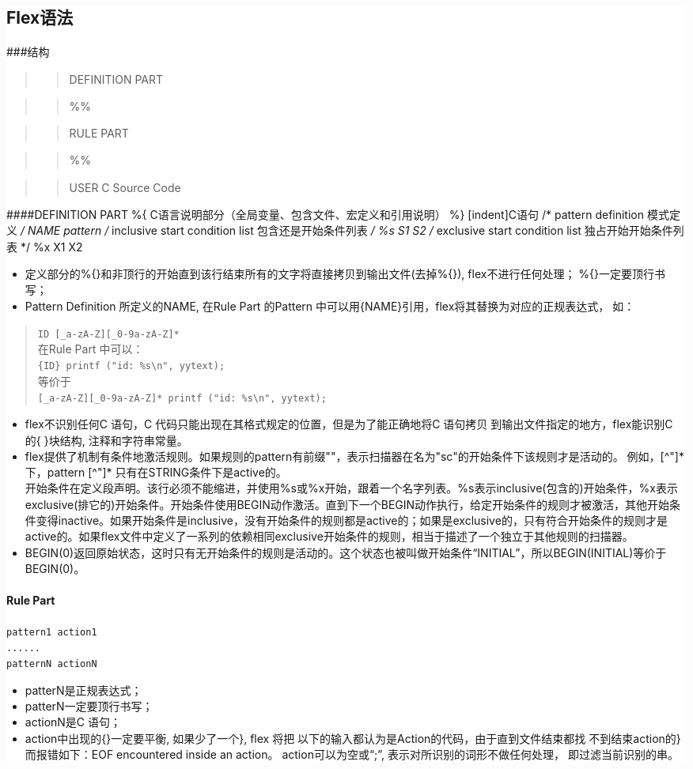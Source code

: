 ##	Flex语法

###结构

>>	DEFINITION PART

>>	%%

>>	RULE PART

>>	%%

>>	USER C Source Code

####DEFINITION PART
	%{
	C语言说明部分（全局变量、包含文件、宏定义和引用说明）
	%}
	[indent]C语句
	/* pattern definition 模式定义	*/
	NAME pattern
	/* inclusive start condition list 包含还是开始条件列表	*/
	%s S1 S2
	/* exclusive start condition list 独占开始开始条件列表	*/
	%x X1 X2

*	定义部分的%{}和非顶行的开始直到该行结束所有的文字将直接拷贝到输出文件(去掉%{}), flex不进行任何处理；
%{}一定要顶行书写；
*	Pattern Definition 所定义的NAME, 在Rule Part 的Pattern 中可以用{NAME}引用，flex将其替换为对应的正规表达式，
如：<br/>
>	`ID [_a-zA-Z][_0-9a-zA-Z]*`<br/>
>	在Rule Part 中可以：<br/>
>	`{ID} printf ("id: %s\n", yytext);`<br/>
>	等价于<br/>
>	`[_a-zA-Z][_0-9a-zA-Z]* printf ("id: %s\n", yytext);`

*	flex不识别任何C 语句，C 代码只能出现在其格式规定的位置，但是为了能正确地将C 语句拷贝
到输出文件指定的地方，flex能识别C 的{ }块结构, 注释和字符串常量。
*	flex提供了机制有条件地激活规则。如果规则的pattern有前缀"<sc>"，表示扫描器在名为"sc"的开始条件下该规则才是活动的。
例如，<STRING>[^"]*	下，pattern [^"]*	只有在STRING条件下是active的。<br/>
 开始条件在定义段声明。该行必须不能缩进，并使用%s或%x开始，跟着一个名字列表。%s表示inclusive(包含的)开始条件，%x表示exclusive(排它的)开始条件。开始条件使用BEGIN动作激活。直到下一个BEGIN动作执行，给定开始条件的规则才被激活，其他开始条件变得inactive。如果开始条件是inclusive，没有开始条件的规则都是active的；如果是exclusive的，只有符合开始条件的规则才是active的。如果flex文件中定义了一系列的依赖相同exclusive开始条件的规则，相当于描述了一个独立于其他规则的扫描器。
*	BEGIN(0)返回原始状态，这时只有无开始条件的规则是活动的。这个状态也被叫做开始条件“INITIAL”，所以BEGIN(INITIAL)等价于BEGIN(0)。

####	Rule Part

	pattern1 action1
	......
	patternN actionN

*	patterN是正规表达式；
*	patterN一定要顶行书写；
*	actionN是C 语句；
*	action中出现的{}一定要平衡, 如果少了一个}, flex 将把
以下的输入都认为是Action的代码，由于直到文件结束都找
不到结束action的}而报错如下：EOF encountered inside
an action。
action可以为空或“;”, 表示对所识别的词形不做任何处理，
即过滤当前识别的串。
